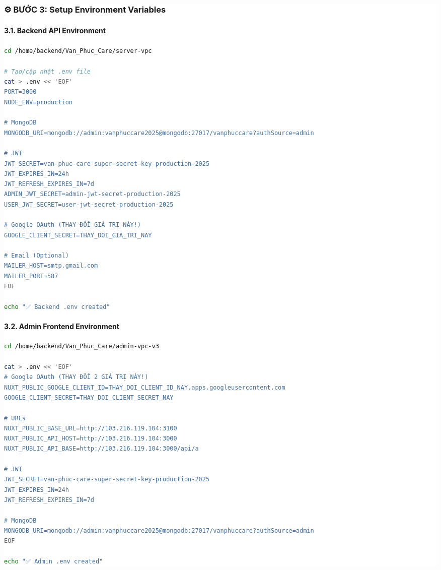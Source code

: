 
### ⚙️ BƯỚC 3: Setup Environment Variables

#### 3.1. Backend API Environment

```bash
cd /home/backend/Van_Phuc_Care/server-vpc

# Tạo/cập nhật .env file
cat > .env << 'EOF'
PORT=3000
NODE_ENV=production

# MongoDB
MONGODB_URI=mongodb://admin:vanphuccare2025@mongodb:27017/vanphuccare?authSource=admin

# JWT
JWT_SECRET=van-phuc-care-super-secret-key-production-2025
JWT_EXPIRES_IN=24h
JWT_REFRESH_EXPIRES_IN=7d
ADMIN_JWT_SECRET=admin-jwt-secret-production-2025
USER_JWT_SECRET=user-jwt-secret-production-2025

# Google OAuth (THAY ĐỔI GIÁ TRỊ NÀY!)
GOOGLE_CLIENT_SECRET=THAY_DOI_GIA_TRI_NAY

# Email (Optional)
MAILER_HOST=smtp.gmail.com
MAILER_PORT=587
EOF

echo "✅ Backend .env created"
```

#### 3.2. Admin Frontend Environment

```bash
cd /home/backend/Van_Phuc_Care/admin-vpc-v3

cat > .env << 'EOF'
# Google OAuth (THAY ĐỔI 2 GIÁ TRỊ NÀY!)
NUXT_PUBLIC_GOOGLE_CLIENT_ID=THAY_DOI_CLIENT_ID_NAY.apps.googleusercontent.com
GOOGLE_CLIENT_SECRET=THAY_DOI_CLIENT_SECRET_NAY

# URLs
NUXT_PUBLIC_BASE_URL=http://103.216.119.104:3100
NUXT_PUBLIC_API_HOST=http://103.216.119.104:3000
NUXT_PUBLIC_API_BASE=http://103.216.119.104:3000/api/a

# JWT
JWT_SECRET=van-phuc-care-super-secret-key-production-2025
JWT_EXPIRES_IN=24h
JWT_REFRESH_EXPIRES_IN=7d

# MongoDB
MONGODB_URI=mongodb://admin:vanphuccare2025@mongodb:27017/vanphuccare?authSource=admin
EOF

echo "✅ Admin .env created"
```
